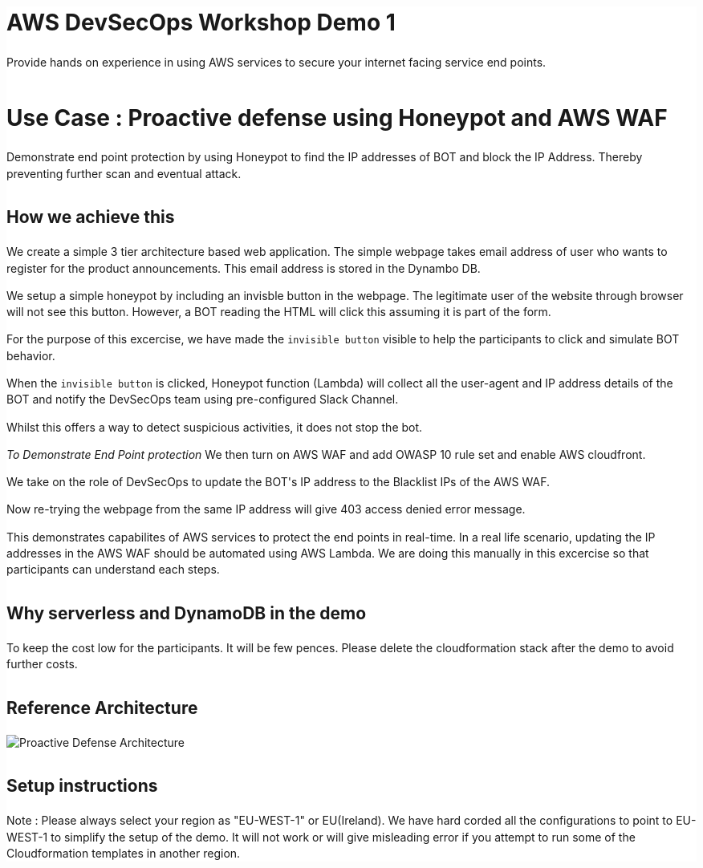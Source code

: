 

# AWS DevSecOps Workshop Demo 1 
Provide hands on experience in using AWS services to secure your internet facing service end points.

# Use Case : Proactive defense using Honeypot and AWS WAF
Demonstrate end point protection by using Honeypot to find the IP addresses of BOT and block the IP Address. Thereby preventing further scan and eventual attack.

## How we achieve this
We create a simple 3 tier architecture based web application. The simple webpage takes email address of user who wants to register for the product announcements. This email address is stored in the Dynambo DB. <br>

We setup a simple honeypot by including an invisble button in the webpage. The legitimate user of the website through browser will not see this button. However, a BOT reading the HTML will click this assuming it is part of the form. 

For the purpose of this excercise, we have made the `invisible button` visible to help the participants to click and simulate BOT behavior. 

When the `invisible button` is clicked, Honeypot function (Lambda) will collect all the user-agent and IP address details of the BOT and notify the DevSecOps team using pre-configured Slack Channel. 

Whilst this offers a way to detect suspicious activities, it does not stop the bot. 

*To Demonstrate End Point protection* We then turn on AWS WAF and add OWASP 10 rule set and enable AWS cloudfront.

We take on the role of DevSecOps to update the BOT's IP address to the Blacklist IPs of the AWS WAF.

Now re-trying the webpage from the same IP address will give 403 access denied error message.

This demonstrates capabilites of AWS services to protect the end points in real-time. In a real life scenario, updating the IP addresses in the AWS WAF should be automated using AWS Lambda. We are doing this manually in this excercise so that participants can understand each steps.

## Why serverless and DynamoDB in the demo
To keep the cost low for the participants. It will be few pences. Please delete the cloudformation stack after the demo to avoid further costs.

## Reference Architecture

<img alt="Proactive Defense Architecture" src="https://s3-eu-west-1.amazonaws.com/devsecops-demo-images/Demo1+Arch.png">

## Setup instructions

Note : Please always select your region as "EU-WEST-1" or EU(Ireland). We have hard corded all the configurations to point to EU-WEST-1 to simplify the setup of the demo. It will not work or will give misleading error if you attempt to run some of the Cloudformation templates in another region.
